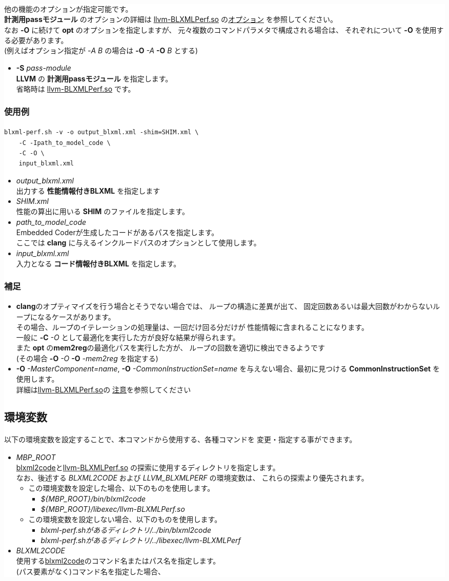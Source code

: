   他の機能のオプションが指定可能です。  
  **計測用passモジュール** のオプションの詳細は
  [llvm-BLXMLPerf.so](#LLVMBLXMLPerf) の[オプション](#LLVMBLXMLPerfOption)
  を参照してください。  
  なお **-O** に続けて **opt** のオプションを指定しますが、
  元々複数のコマンドパラメタで構成される場合は、
  それぞれについて **-O** を使用する必要があります。  
  \(例えばオプション指定が _-A_ _B_ の場合は **-O** _-A_ **-O** _B_ とする\)
- **-S** _pass-module_  
  **LLVM** の __計測用passモジュール__ を指定します。  
  省略時は [llvm-BLXMLPerf.so](#LLVMBLXMLPerf) です。


### 使用例

	blxml-perf.sh -v -o output_blxml.xml -shim=SHIM.xml \
		-C -Ipath_to_model_code \
		-C -O \
		input_blxml.xml

- _output\_blxml.xml_  
  出力する **性能情報付きBLXML** を指定します
- _SHIM.xml_  
  性能の算出に用いる **SHIM** のファイルを指定します。  
- _path\_to\_model\_code_  
  Embedded Coderが生成したコードがあるパスを指定します。  
  ここでは **clang** に与えるインクルードパスのオプションとして使用します。
- _input\_blxml.xml_  
  入力となる **コード情報付きBLXML** を指定します。

### 補足

- **clang**のオプティマイズを行う場合とそうでない場合では、
  ループの構造に差異が出て、
  固定回数あるいは最大回数がわからないループになるケースがあります。  
  その場合、ループのイテレーションの処理量は、一回だけ回る分だけが
  性能情報に含まれることになります。  
  一般に **-C** _-O_ として最適化を実行した方が良好な結果が得られます。  
  また **opt** の**mem2reg**の最適化パスを実行した方が、
  ループの回数を適切に検出できるようです  
  \(その場合 **-O** _-O_ **-O** _-mem2reg_ を指定する\)
- **-O** _-MasterComponent=name_, **-O** _-CommonInstructionSet=name_
  を与えない場合、最初に見つける **CommonInstructionSet** を使用します。  
  詳細は[llvm-BLXMLPerf.so](#LLVMBLXMLPerf)の
  [注意](#LLVMBLXMLPerfNotice)を参照してください

## 環境変数

以下の環境変数を設定することで、本コマンドから使用する、各種コマンドを
変更・指定する事ができます。

- *MBP\_ROOT*  
  [blxml2code](#blxml2code)と[llvm-BLXMLPerf.so](#LLVMBLXMLPerf)
  の探索に使用するディレクトリを指定します。  
  なお、後述する *BLXML2CODE* および *LLVM\_BLXMLPERF* の環境変数は、
  これらの探索より優先されます。
	- この環境変数を設定した場合、以下のものを使用します。
		- *$\{MBP\_ROOT\}/bin/blxml2code*
		- *$\{MBP\_ROOT\}/libexec/llvm-BLXMLPerf.so*  
	- この環境変数を設定しない場合、以下のものを使用します。
		- *blxml-perf.shがあるディレクトリ/../bin/blxml2code*
		- *blxml-perf.shがあるディレクトリ/../libexec/llvm-BLXMLPerf*
- *BLXML2CODE*  
  使用する[blxml2code](#blxml2code)のコマンド名またはパス名を指定します。  
  \(パス要素がなく\)コマンド名を指定した場合、